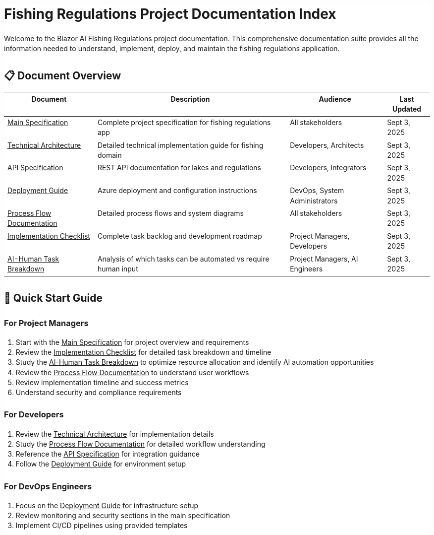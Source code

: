 # Fishing Regulations Project Documentation Index

Welcome to the Blazor AI Fishing Regulations project documentation. This comprehensive documentation suite provides all the information needed to understand, implement, deploy, and maintain the fishing regulations application.

## 📋 Document Overview

| Document | Description | Audience | Last Updated |
|----------|-------------|----------|--------------|
| [Main Specification](./BlazorAI-PDF-Form-Spec.md) | Complete project specification for fishing regulations app | All stakeholders | Sept 3, 2025 |
| [Technical Architecture](./Technical-Architecture.md) | Detailed technical implementation guide for fishing domain | Developers, Architects | Sept 3, 2025 |
| [API Specification](./API-Specification.md) | REST API documentation for lakes and regulations | Developers, Integrators | Sept 3, 2025 |
| [Deployment Guide](./Deployment-Guide.md) | Azure deployment and configuration instructions | DevOps, System Administrators | Sept 3, 2025 |
| [Process Flow Documentation](./Process-Flow-Documentation.md) | Detailed process flows and system diagrams | All stakeholders | Sept 3, 2025 |
| [Implementation Checklist](./Implementation-Checklist.md) | Complete task backlog and development roadmap | Project Managers, Developers | Sept 3, 2025 |
| [AI-Human Task Breakdown](./AI-Human-Task-Breakdown.md) | Analysis of which tasks can be automated vs require human input | Project Managers, AI Engineers | Sept 3, 2025 |

## 🎯 Quick Start Guide

### For Project Managers
1. Start with the [Main Specification](./BlazorAI-PDF-Form-Spec.md) for project overview and requirements
2. Review the [Implementation Checklist](./Implementation-Checklist.md) for detailed task breakdown and timeline
3. Study the [AI-Human Task Breakdown](./AI-Human-Task-Breakdown.md) to optimize resource allocation and identify AI automation opportunities
4. Review the [Process Flow Documentation](./Process-Flow-Documentation.md) to understand user workflows
5. Review implementation timeline and success metrics
6. Understand security and compliance requirements

### For Developers
1. Review the [Technical Architecture](./Technical-Architecture.md) for implementation details
2. Study the [Process Flow Documentation](./Process-Flow-Documentation.md) for detailed workflow understanding
3. Reference the [API Specification](./API-Specification.md) for integration guidance
4. Follow the [Deployment Guide](./Deployment-Guide.md) for environment setup

### For DevOps Engineers
1. Focus on the [Deployment Guide](./Deployment-Guide.md) for infrastructure setup
2. Review monitoring and security sections in the main specification
3. Implement CI/CD pipelines using provided templates
